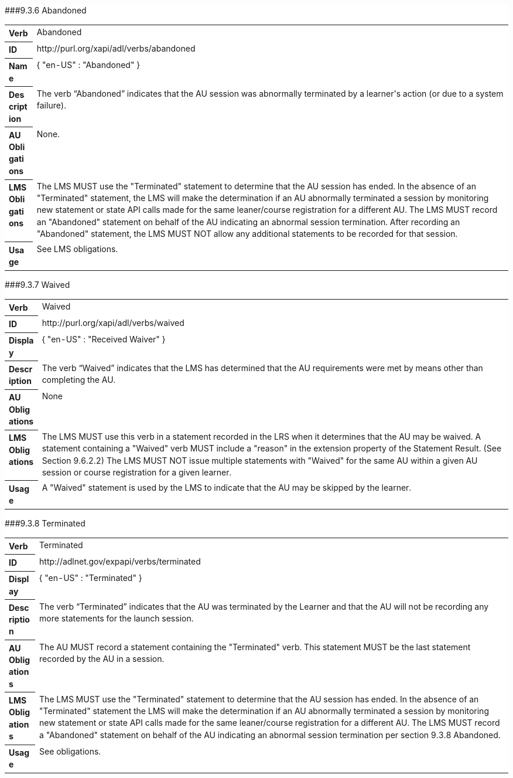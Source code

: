 
###9.3.6 Abandoned
<table>
<tr><th align="left">Verb</th><td>Abandoned</td></tr>
<tr><th align="left">ID</th><td>http://purl.org/xapi/adl/verbs/abandoned</td></tr>
<tr><th align="left">Name</th><td>{ "en-US" : "Abandoned" }</td></tr>
<tr><th align="left">Description</th><td>The verb “Abandoned” indicates that the AU session was abnormally terminated by a learner's action (or due to a system failure).</td>
</tr><tr><th align="left">AU Obligations</th><td>None.</td></tr>
</tr><tr><th align="left">LMS Obligations</th><td>The LMS MUST use the "Terminated" statement to determine that the AU session has ended.  In the absence of an "Terminated" statement, the LMS will make the determination if an AU abnormally terminated a session by monitoring new statement or state API calls made for the same leaner/course registration for a different AU.  The LMS MUST record an "Abandoned" statement on behalf of the AU indicating an abnormal session termination.  After recording an "Abandoned" statement, the LMS MUST NOT allow any additional statements to be recorded for that session.

</td></tr>
</tr><tr><th align="left">Usage</th><td>See LMS obligations.</td></tr>
</table>



###9.3.7 Waived
<table>
<tr><th align="left">Verb</th><td>Waived</td></tr>
<tr><th align="left">ID</th><td>http://purl.org/xapi/adl/verbs/waived</td></tr>
<tr><th align="left">Display</th><td>{ "en-US" : "Received Waiver" }</td></tr>
<tr><th align="left">Description</th><td>The verb “Waived” indicates that the LMS has determined that the AU requirements were met by means other than completing the AU.</td>
</tr><tr><th align="left">AU Obligations</th><td>None</td></tr>
</tr><tr><th align="left">LMS Obligations</th><td>The LMS MUST use this verb in a statement recorded in the LRS when it determines that the AU may be waived.  A statement containing a "Waived" verb MUST include a "reason" in the extension property of the Statement Result.  (See Section 9.6.2.2) The LMS MUST NOT issue multiple statements with "Waived" for the same AU within a given AU session or course registration for a given learner.</td></tr>
</tr><tr><th align="left">Usage</th><td>A "Waived" statement is used by the LMS to indicate that the AU may be skipped by the learner.</td></tr>
</table>



###9.3.8 Terminated
<table>
<tr><th align="left">Verb</th><td>Terminated</td></tr>
<tr><th align="left">ID</th><td>http://adlnet.gov/expapi/verbs/terminated</td></tr>
<tr><th align="left">Display</th><td>{ "en-US" : "Terminated" }</td></tr>
<tr><th align="left">Description</th><td>The verb “Terminated” indicates that the AU was terminated by the Learner and that the AU will not be recording any more statements for the launch session.</td>
</tr><tr><th align="left">AU Obligations</th><td>The AU MUST record a statement containing the "Terminated" verb. This statement MUST be the last statement recorded by the AU in a session.</td></tr>
</tr><tr><th align="left">LMS Obligations</th><td>The LMS MUST use the "Terminated" statement to determine that the AU session has ended.  In the absence of an "Terminated" statement the LMS will make the determination if an AU abnormally terminated a session by monitoring new statement or state API calls made for the same leaner/course registration for a different AU.  The LMS MUST record a "Abandoned" statement on behalf of the AU indicating an abnormal session termination per section 9.3.8 Abandoned.</td></tr>
</tr><tr><th align="left">Usage</th><td>See obligations.</td></tr>
</table>
